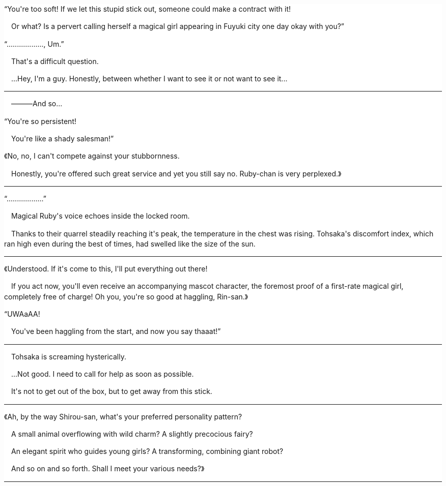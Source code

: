   
“You're too soft! If we let this stupid stick out, someone could make a contract with it!  
  
　Or what? Is a pervert calling herself a magical girl appearing in Fuyuki city one day okay with you?”  
  
“.................., Um.”  
  
　That's a difficult question.  
  
　...Hey, I'm a guy. Honestly, between whether I want to see it or not want to see it...  
  
---  
  
　―――And so...  
  
“You're so persistent!  
  
　You're like a shady salesman!”  
  
《No, no, I can't compete against your stubbornness.  
  
　Honestly, you're offered such great service and yet you still say no. Ruby-chan is very perplexed.》  
  
---  
  
“..................”  
  
　Magical Ruby's voice echoes inside the locked room.  
  
　Thanks to their quarrel steadily reaching it's peak, the temperature in the chest was rising. Tohsaka's discomfort index, which ran high even during the best of times, had swelled like the size of the sun.  
  
---  
  
《Understood. If it's come to this, I'll put everything out there!  
  
　If you act now, you'll even receive an accompanying mascot character, the foremost proof of a first-rate magical girl, completely free of charge! Oh you, you're so good at haggling, Rin-san.》  
  
“UWAaAA!  
  
　You've been haggling from the start, and now you say thaaat!”  
  
---  
  
　Tohsaka is screaming hysterically.  
  
　...Not good. I need to call for help as soon as possible.  
  
　It's not to get out of the box, but to get away from this stick.  
  
---  
  
《Ah, by the way Shirou-san, what's your preferred personality pattern?  
  
　A small animal overflowing with wild charm? A slightly precocious fairy?  
  
　An elegant spirit who guides young girls? A transforming, combining giant robot?  
  
　And so on and so forth. Shall I meet your various needs?》  
  
---  
  